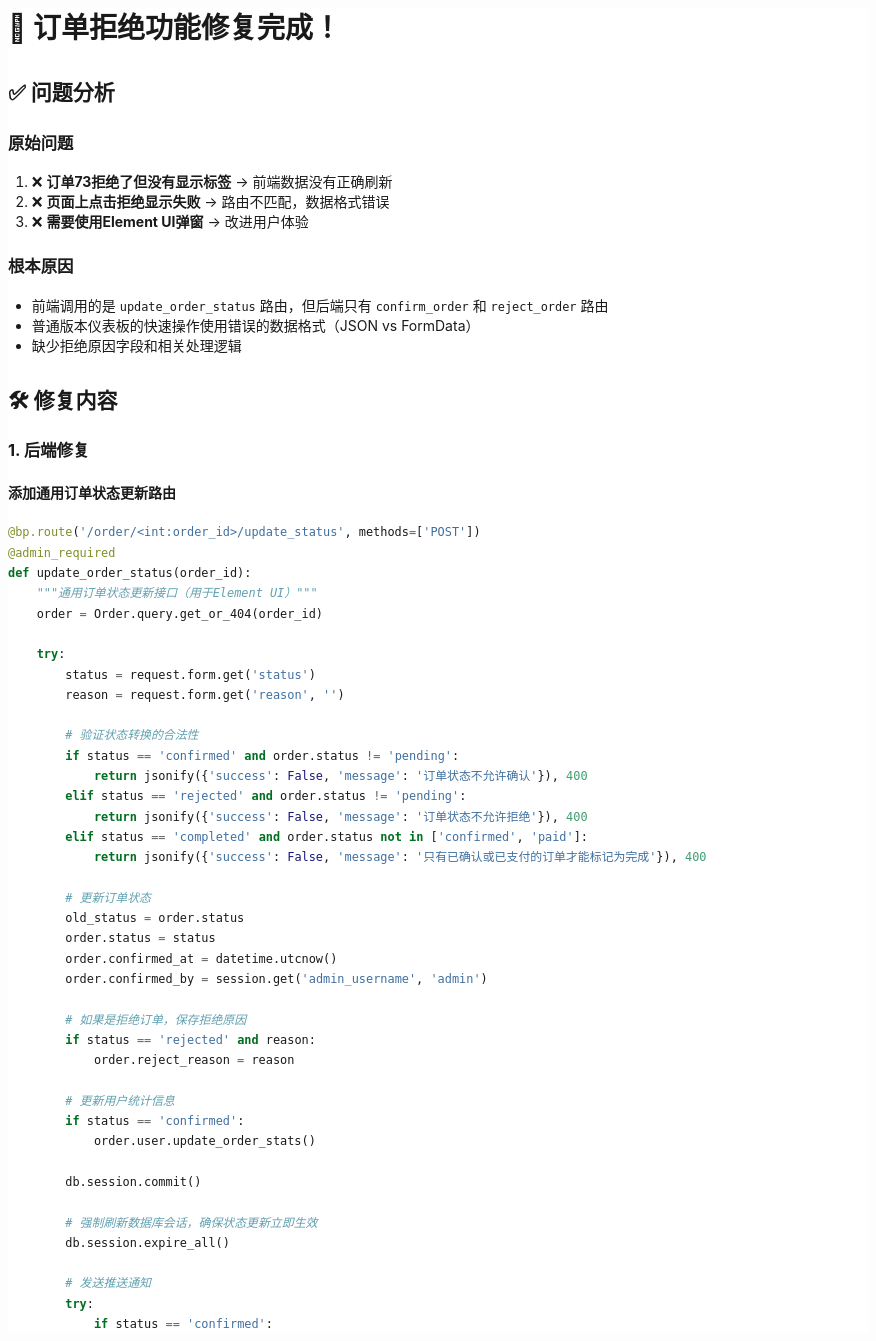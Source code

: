 # 🎉 订单拒绝功能修复完成！

## ✅ **问题分析**

### **原始问题**
1. ❌ **订单73拒绝了但没有显示标签** → 前端数据没有正确刷新
2. ❌ **页面上点击拒绝显示失败** → 路由不匹配，数据格式错误
3. ❌ **需要使用Element UI弹窗** → 改进用户体验

### **根本原因**
- 前端调用的是 `update_order_status` 路由，但后端只有 `confirm_order` 和 `reject_order` 路由
- 普通版本仪表板的快速操作使用错误的数据格式（JSON vs FormData）
- 缺少拒绝原因字段和相关处理逻辑

## 🛠️ **修复内容**

### **1. 后端修复**

#### **添加通用订单状态更新路由**
```python
@bp.route('/order/<int:order_id>/update_status', methods=['POST'])
@admin_required
def update_order_status(order_id):
    """通用订单状态更新接口（用于Element UI）"""
    order = Order.query.get_or_404(order_id)
    
    try:
        status = request.form.get('status')
        reason = request.form.get('reason', '')
        
        # 验证状态转换的合法性
        if status == 'confirmed' and order.status != 'pending':
            return jsonify({'success': False, 'message': '订单状态不允许确认'}), 400
        elif status == 'rejected' and order.status != 'pending':
            return jsonify({'success': False, 'message': '订单状态不允许拒绝'}), 400
        elif status == 'completed' and order.status not in ['confirmed', 'paid']:
            return jsonify({'success': False, 'message': '只有已确认或已支付的订单才能标记为完成'}), 400
        
        # 更新订单状态
        old_status = order.status
        order.status = status
        order.confirmed_at = datetime.utcnow()
        order.confirmed_by = session.get('admin_username', 'admin')
        
        # 如果是拒绝订单，保存拒绝原因
        if status == 'rejected' and reason:
            order.reject_reason = reason
        
        # 更新用户统计信息
        if status == 'confirmed':
            order.user.update_order_stats()
        
        db.session.commit()
        
        # 强制刷新数据库会话，确保状态更新立即生效
        db.session.expire_all()
        
        # 发送推送通知
        try:
            if status == 'confirmed':
```